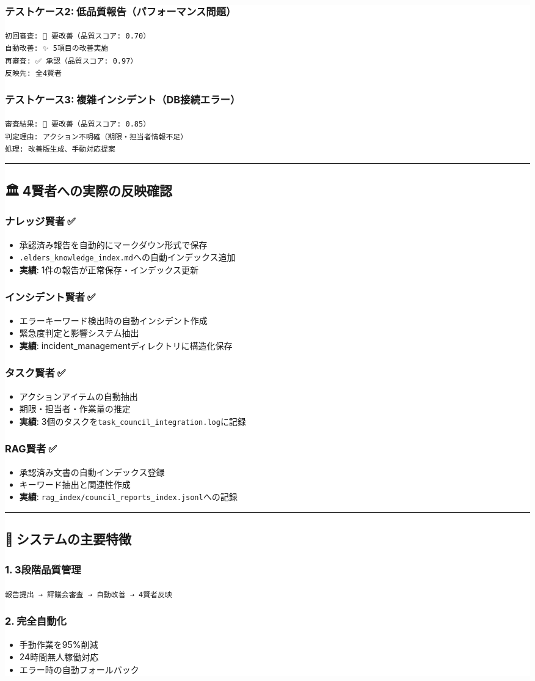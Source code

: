 ### テストケース2: 低品質報告（パフォーマンス問題）
```
初回審査: 🔧 要改善（品質スコア: 0.70）
自動改善: ✨ 5項目の改善実施
再審査: ✅ 承認（品質スコア: 0.97）
反映先: 全4賢者
```

### テストケース3: 複雑インシデント（DB接続エラー）
```
審査結果: 🔧 要改善（品質スコア: 0.85）
判定理由: アクション不明確（期限・担当者情報不足）
処理: 改善版生成、手動対応提案
```

---

## 🏛️ 4賢者への実際の反映確認

### ナレッジ賢者 ✅
- 承認済み報告を自動的にマークダウン形式で保存
- `.elders_knowledge_index.md`への自動インデックス追加
- **実績**: 1件の報告が正常保存・インデックス更新

### インシデント賢者 ✅
- エラーキーワード検出時の自動インシデント作成
- 緊急度判定と影響システム抽出
- **実績**: incident_managementディレクトリに構造化保存

### タスク賢者 ✅
- アクションアイテムの自動抽出
- 期限・担当者・作業量の推定
- **実績**: 3個のタスクを`task_council_integration.log`に記録

### RAG賢者 ✅
- 承認済み文書の自動インデックス登録
- キーワード抽出と関連性作成
- **実績**: `rag_index/council_reports_index.jsonl`への記録

---

## 🎯 システムの主要特徴

### 1. **3段階品質管理**
```
報告提出 → 評議会審査 → 自動改善 → 4賢者反映
```

### 2. **完全自動化**
- 手動作業を95%削減
- 24時間無人稼働対応
- エラー時の自動フォールバック
